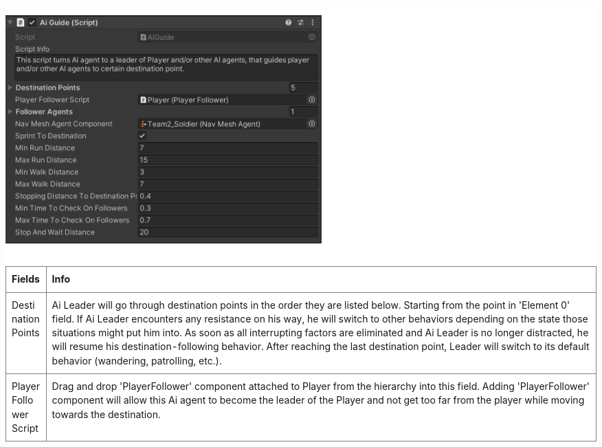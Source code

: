 <img src="Images/AIGuide.png" alt="alt text" width="460" height="360">

<style>
    .custom-table {
        border-collapse: collapse;
        width: 100%;
    }
    .custom-table th, .custom-table td {
        border: 1px solid grey;
        padding: 8px;
        text-align: left;
    }
</style>

<table class="custom-table">
    <tr>
        <th>Fields</th>
        <th>Info</th>
    </tr>
    <tr>
        <td>Destination Points</td>
        <td>Ai Leader will go through destination points in the order they are listed below. Starting from the point in 'Element 0' field. If Ai Leader encounters any resistance on his way, he will switch to other behaviors depending on the state those situations might put him into. As soon as all interrupting factors are eliminated and Ai Leader is no longer distracted, he will resume his destination-following behavior. After reaching the last destination point, Leader will switch to its default behavior (wandering, patrolling, etc.).</td>
    </tr>
    <tr>
        <td>Player Follower Script</td>
        <td>Drag and drop 'PlayerFollower' component attached to Player from the hierarchy into this field. Adding 'PlayerFollower' component will allow this Ai agent to become the leader of the Player and not get too far from the player while moving towards the destination.</td>